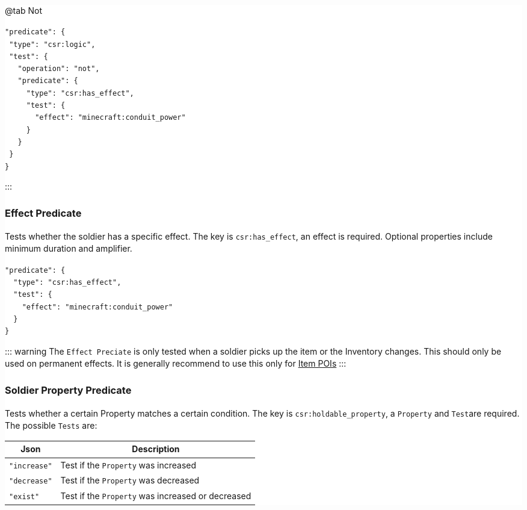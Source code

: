 @tab Not

```json:no-line-numbers
"predicate": {
 "type": "csr:logic",
 "test": {
   "operation": "not",
   "predicate": {
     "type": "csr:has_effect",
     "test": {
       "effect": "minecraft:conduit_power"
     }
   }
 }
}

```

:::

### Effect Predicate

Tests whether the soldier has a specific effect.
The key is `csr:has_effect`, an effect is required. Optional properties include minimum duration and amplifier.

```json:no-line-numbers
"predicate": {
  "type": "csr:has_effect",
  "test": {
    "effect": "minecraft:conduit_power"
  }
}
```

::: warning
The `Effect Preciate` is only tested when a soldier picks up the item or the Inventory changes.
This should only be used on permanent effects.
It is generally recommend to use this only for [Item POIs](./pois.md)
:::

### Soldier Property Predicate

Tests whether a certain Property matches a certain condition.
The key is `csr:holdable_property`, a `Property` and `Test`are required.\
The possible `Tests` are:

| Json         | Description                                       |
|--------------|---------------------------------------------------|
| `"increase"` | Test if the `Property` was increased              |
| `"decrease"` | Test if the `Property` was decreased              |
| `"exist"`    | Test if the `Property` was increased or decreased |
